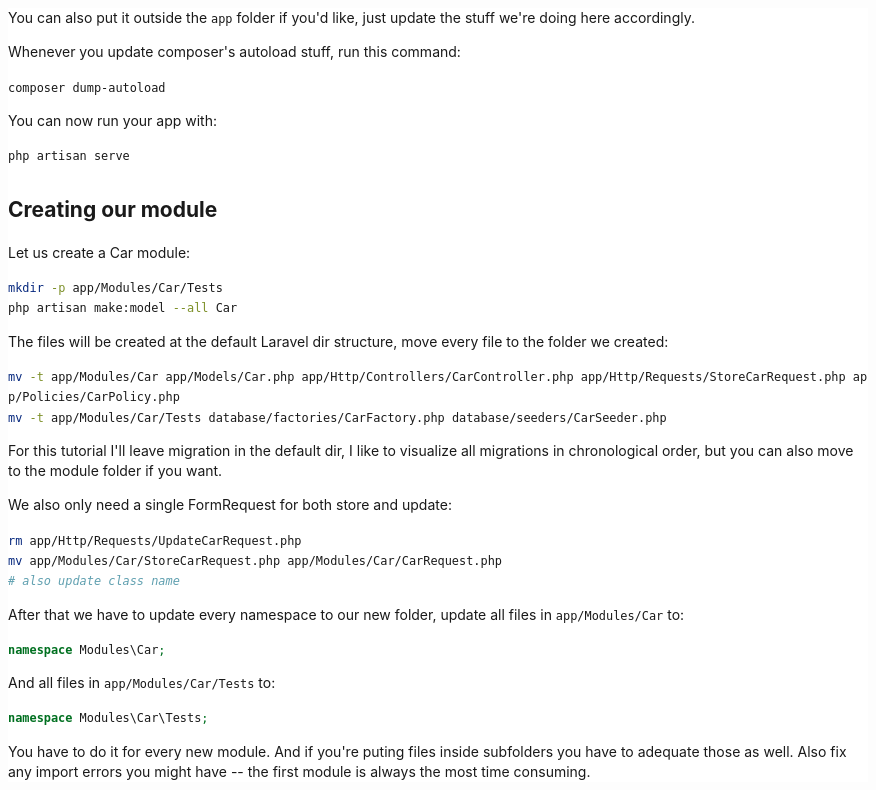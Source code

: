 You can also put it outside the `app` folder if you'd like, just update the stuff we're doing here accordingly.

Whenever you update composer's autoload stuff, run this command:

```bash
composer dump-autoload
```

You can now run your app with:

```
php artisan serve
```

## Creating our module

Let us create a Car module:

```bash
mkdir -p app/Modules/Car/Tests
php artisan make:model --all Car
```

The files will be created at the default Laravel dir structure, move every file to the folder we created:

```bash
mv -t app/Modules/Car app/Models/Car.php app/Http/Controllers/CarController.php app/Http/Requests/StoreCarRequest.php app/Policies/CarPolicy.php
mv -t app/Modules/Car/Tests database/factories/CarFactory.php database/seeders/CarSeeder.php
```

For this tutorial I'll leave migration in the default dir, I like to visualize all migrations in chronological order, but you can also move to the module folder if you want.

We also only need a single FormRequest for both store and update:

```bash
rm app/Http/Requests/UpdateCarRequest.php
mv app/Modules/Car/StoreCarRequest.php app/Modules/Car/CarRequest.php
# also update class name
```

After that we have to update every namespace to our new folder, update all files in `app/Modules/Car` to:

```php
namespace Modules\Car;
```

And all files in `app/Modules/Car/Tests` to:

```php
namespace Modules\Car\Tests;
```

You have to do it for every new module. And if you're puting files inside subfolders you have to adequate those as well. Also fix any import errors you might have -- the first module is always the most time consuming.
